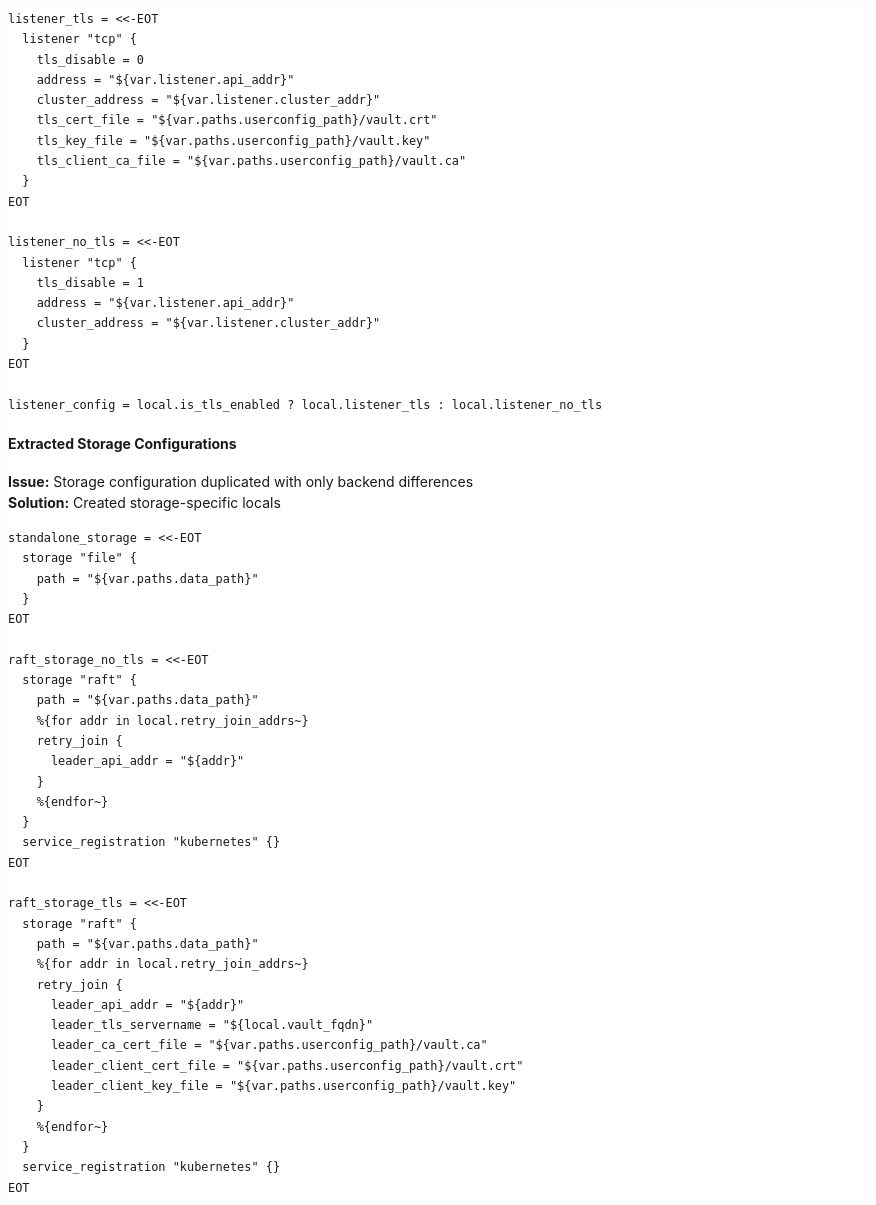 ```hcl
listener_tls = <<-EOT
  listener "tcp" {
    tls_disable = 0
    address = "${var.listener.api_addr}"
    cluster_address = "${var.listener.cluster_addr}"
    tls_cert_file = "${var.paths.userconfig_path}/vault.crt"
    tls_key_file = "${var.paths.userconfig_path}/vault.key"
    tls_client_ca_file = "${var.paths.userconfig_path}/vault.ca"
  }
EOT

listener_no_tls = <<-EOT
  listener "tcp" {
    tls_disable = 1
    address = "${var.listener.api_addr}"
    cluster_address = "${var.listener.cluster_addr}"
  }
EOT

listener_config = local.is_tls_enabled ? local.listener_tls : local.listener_no_tls
```

#### Extracted Storage Configurations
**Issue:** Storage configuration duplicated with only backend differences  
**Solution:** Created storage-specific locals

```hcl
standalone_storage = <<-EOT
  storage "file" {
    path = "${var.paths.data_path}"
  }
EOT

raft_storage_no_tls = <<-EOT
  storage "raft" {
    path = "${var.paths.data_path}"
    %{for addr in local.retry_join_addrs~}
    retry_join {
      leader_api_addr = "${addr}"
    }
    %{endfor~}
  }
  service_registration "kubernetes" {}
EOT

raft_storage_tls = <<-EOT
  storage "raft" {
    path = "${var.paths.data_path}"
    %{for addr in local.retry_join_addrs~}
    retry_join {
      leader_api_addr = "${addr}"
      leader_tls_servername = "${local.vault_fqdn}"
      leader_ca_cert_file = "${var.paths.userconfig_path}/vault.ca"
      leader_client_cert_file = "${var.paths.userconfig_path}/vault.crt"
      leader_client_key_file = "${var.paths.userconfig_path}/vault.key"
    }
    %{endfor~}
  }
  service_registration "kubernetes" {}
EOT
```
